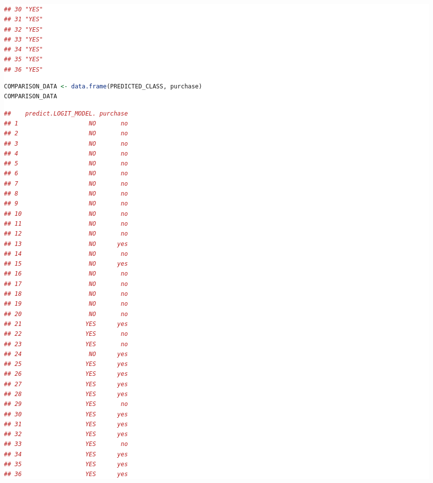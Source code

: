```r
## 30 "YES"               
## 31 "YES"               
## 32 "YES"               
## 33 "YES"               
## 34 "YES"               
## 35 "YES"               
## 36 "YES"
```

```r
COMPARISON_DATA <- data.frame(PREDICTED_CLASS, purchase)
COMPARISON_DATA
```

```r
##    predict.LOGIT_MODEL. purchase
## 1                    NO       no
## 2                    NO       no
## 3                    NO       no
## 4                    NO       no
## 5                    NO       no
## 6                    NO       no
## 7                    NO       no
## 8                    NO       no
## 9                    NO       no
## 10                   NO       no
## 11                   NO       no
## 12                   NO       no
## 13                   NO      yes
## 14                   NO       no
## 15                   NO      yes
## 16                   NO       no
## 17                   NO       no
## 18                   NO       no
## 19                   NO       no
## 20                   NO       no
## 21                  YES      yes
## 22                  YES       no
## 23                  YES       no
## 24                   NO      yes
## 25                  YES      yes
## 26                  YES      yes
## 27                  YES      yes
## 28                  YES      yes
## 29                  YES       no
## 30                  YES      yes
## 31                  YES      yes
## 32                  YES      yes
## 33                  YES       no
## 34                  YES      yes
## 35                  YES      yes
## 36                  YES      yes
```
